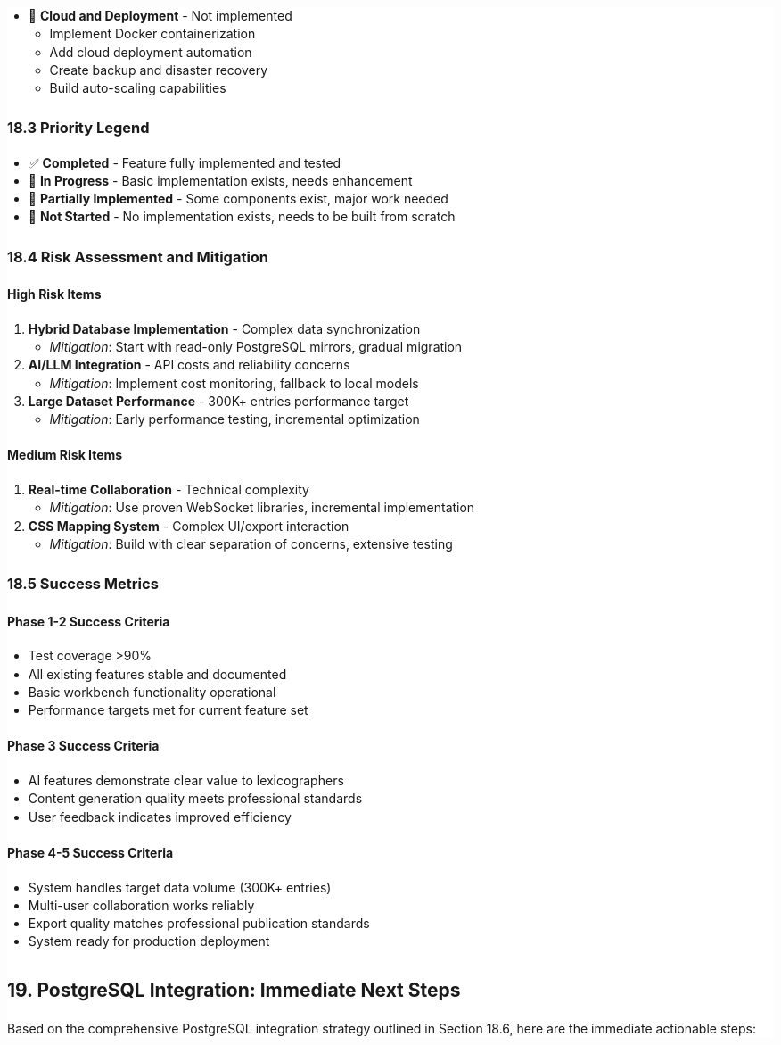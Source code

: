 - 🔴 **Cloud and Deployment** - Not implemented
  - Implement Docker containerization
  - Add cloud deployment automation
  - Create backup and disaster recovery
  - Build auto-scaling capabilities

### 18.3 Priority Legend
- ✅ **Completed** - Feature fully implemented and tested
- 🔄 **In Progress** - Basic implementation exists, needs enhancement
- 🚧 **Partially Implemented** - Some components exist, major work needed
- 🔴 **Not Started** - No implementation exists, needs to be built from scratch

### 18.4 Risk Assessment and Mitigation

#### **High Risk Items**
1. **Hybrid Database Implementation** - Complex data synchronization
   - *Mitigation*: Start with read-only PostgreSQL mirrors, gradual migration
2. **AI/LLM Integration** - API costs and reliability concerns
   - *Mitigation*: Implement cost monitoring, fallback to local models
3. **Large Dataset Performance** - 300K+ entries performance target
   - *Mitigation*: Early performance testing, incremental optimization

#### **Medium Risk Items**
1. **Real-time Collaboration** - Technical complexity
   - *Mitigation*: Use proven WebSocket libraries, incremental implementation
2. **CSS Mapping System** - Complex UI/export interaction
   - *Mitigation*: Build with clear separation of concerns, extensive testing

### 18.5 Success Metrics

#### **Phase 1-2 Success Criteria**
- Test coverage >90%
- All existing features stable and documented
- Basic workbench functionality operational
- Performance targets met for current feature set

#### **Phase 3 Success Criteria**
- AI features demonstrate clear value to lexicographers
- Content generation quality meets professional standards
- User feedback indicates improved efficiency

#### **Phase 4-5 Success Criteria**
- System handles target data volume (300K+ entries)
- Multi-user collaboration works reliably
- Export quality matches professional publication standards
- System ready for production deployment

## 19. PostgreSQL Integration: Immediate Next Steps

Based on the comprehensive PostgreSQL integration strategy outlined in Section 18.6, here are the immediate actionable steps:
